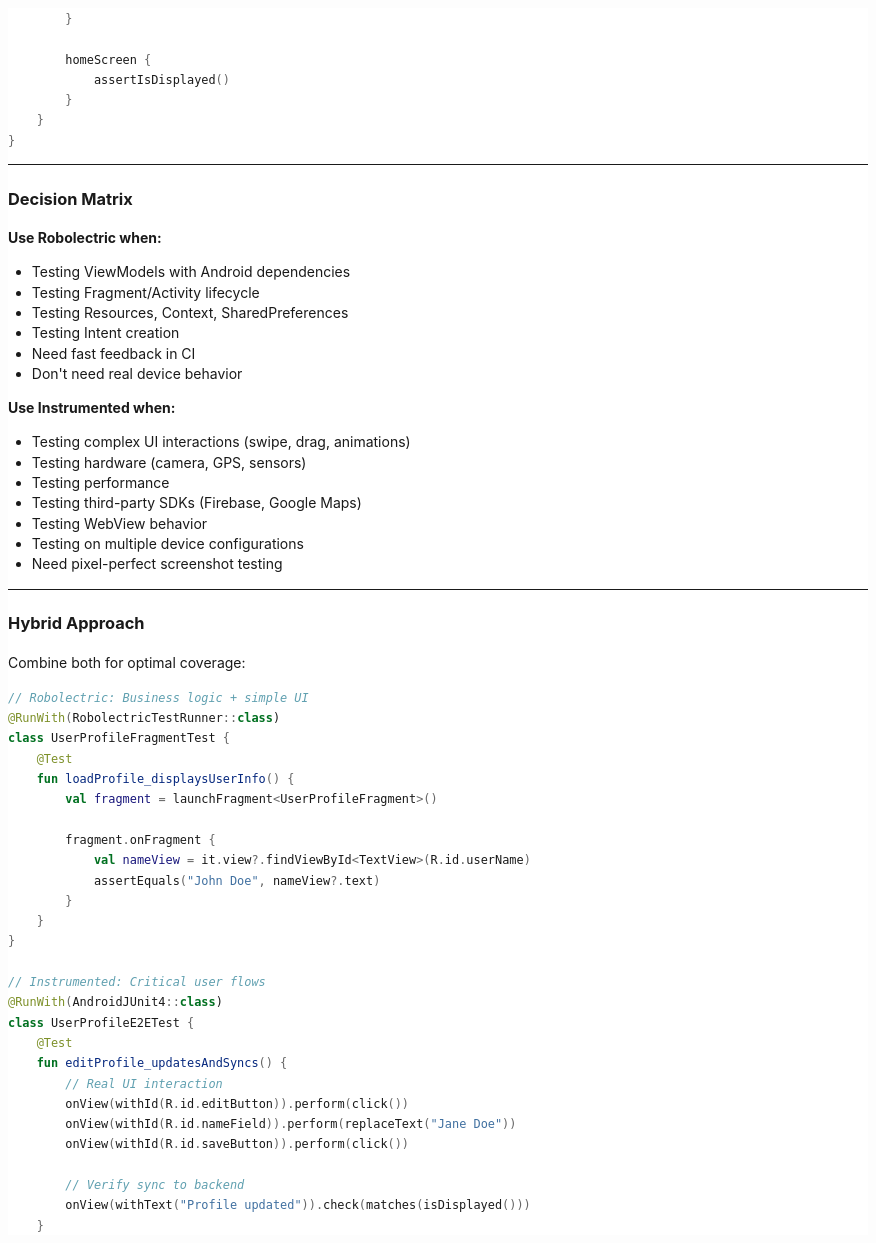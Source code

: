```kotlin
        }

        homeScreen {
            assertIsDisplayed()
        }
    }
}
```

---

### Decision Matrix

**Use Robolectric when:**

-   Testing ViewModels with Android dependencies
-   Testing Fragment/Activity lifecycle
-   Testing Resources, Context, SharedPreferences
-   Testing Intent creation
-   Need fast feedback in CI
-   Don't need real device behavior

**Use Instrumented when:**

-   Testing complex UI interactions (swipe, drag, animations)
-   Testing hardware (camera, GPS, sensors)
-   Testing performance
-   Testing third-party SDKs (Firebase, Google Maps)
-   Testing WebView behavior
-   Testing on multiple device configurations
-   Need pixel-perfect screenshot testing

---

### Hybrid Approach

Combine both for optimal coverage:

```kotlin
// Robolectric: Business logic + simple UI
@RunWith(RobolectricTestRunner::class)
class UserProfileFragmentTest {
    @Test
    fun loadProfile_displaysUserInfo() {
        val fragment = launchFragment<UserProfileFragment>()

        fragment.onFragment {
            val nameView = it.view?.findViewById<TextView>(R.id.userName)
            assertEquals("John Doe", nameView?.text)
        }
    }
}

// Instrumented: Critical user flows
@RunWith(AndroidJUnit4::class)
class UserProfileE2ETest {
    @Test
    fun editProfile_updatesAndSyncs() {
        // Real UI interaction
        onView(withId(R.id.editButton)).perform(click())
        onView(withId(R.id.nameField)).perform(replaceText("Jane Doe"))
        onView(withId(R.id.saveButton)).perform(click())

        // Verify sync to backend
        onView(withText("Profile updated")).check(matches(isDisplayed()))
    }
```